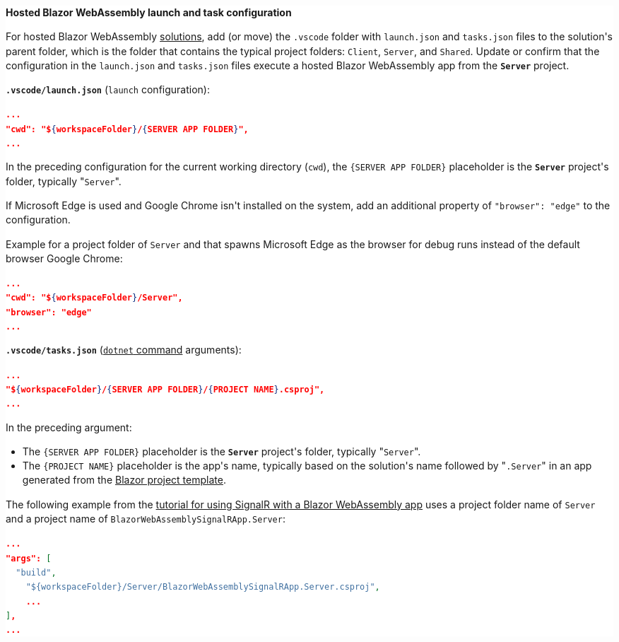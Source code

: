    **Hosted Blazor WebAssembly launch and task configuration**

   For hosted Blazor WebAssembly [solutions](#visual-studio-solution-file-sln), add (or move) the `.vscode` folder with `launch.json` and `tasks.json` files to the solution's parent folder, which is the folder that contains the typical project folders: `Client`, `Server`, and `Shared`. Update or confirm that the configuration in the `launch.json` and `tasks.json` files execute a hosted Blazor WebAssembly app from the **`Server`** project.

   **`.vscode/launch.json`** (`launch` configuration):

   ```json
   ...
   "cwd": "${workspaceFolder}/{SERVER APP FOLDER}",
   ...
   ```

   In the preceding configuration for the current working directory (`cwd`), the `{SERVER APP FOLDER}` placeholder is the **`Server`** project's folder, typically "`Server`".

   If Microsoft Edge is used and Google Chrome isn't installed on the system, add an additional property of `"browser": "edge"` to the configuration.

   Example for a project folder of `Server` and that spawns Microsoft Edge as the browser for debug runs instead of the default browser Google Chrome:

   ```json
   ...
   "cwd": "${workspaceFolder}/Server",
   "browser": "edge"
   ...
   ```

   **`.vscode/tasks.json`** ([`dotnet` command](/dotnet/core/tools/dotnet) arguments):

   ```json
   ...
   "${workspaceFolder}/{SERVER APP FOLDER}/{PROJECT NAME}.csproj",
   ...
   ```

   In the preceding argument:

   * The `{SERVER APP FOLDER}` placeholder is the **`Server`** project's folder, typically "`Server`".
   * The `{PROJECT NAME}` placeholder is the app's name, typically based on the solution's name followed by "`.Server`" in an app generated from the [Blazor project template](xref:blazor/project-structure).

   The following example from the [tutorial for using SignalR with a Blazor WebAssembly app](xref:blazor/tutorials/signalr-blazor) uses a project folder name of `Server` and a project name of `BlazorWebAssemblySignalRApp.Server`:

   ```json
   ...
   "args": [
     "build",
       "${workspaceFolder}/Server/BlazorWebAssemblySignalRApp.Server.csproj",
       ...
   ],
   ...
   ```
